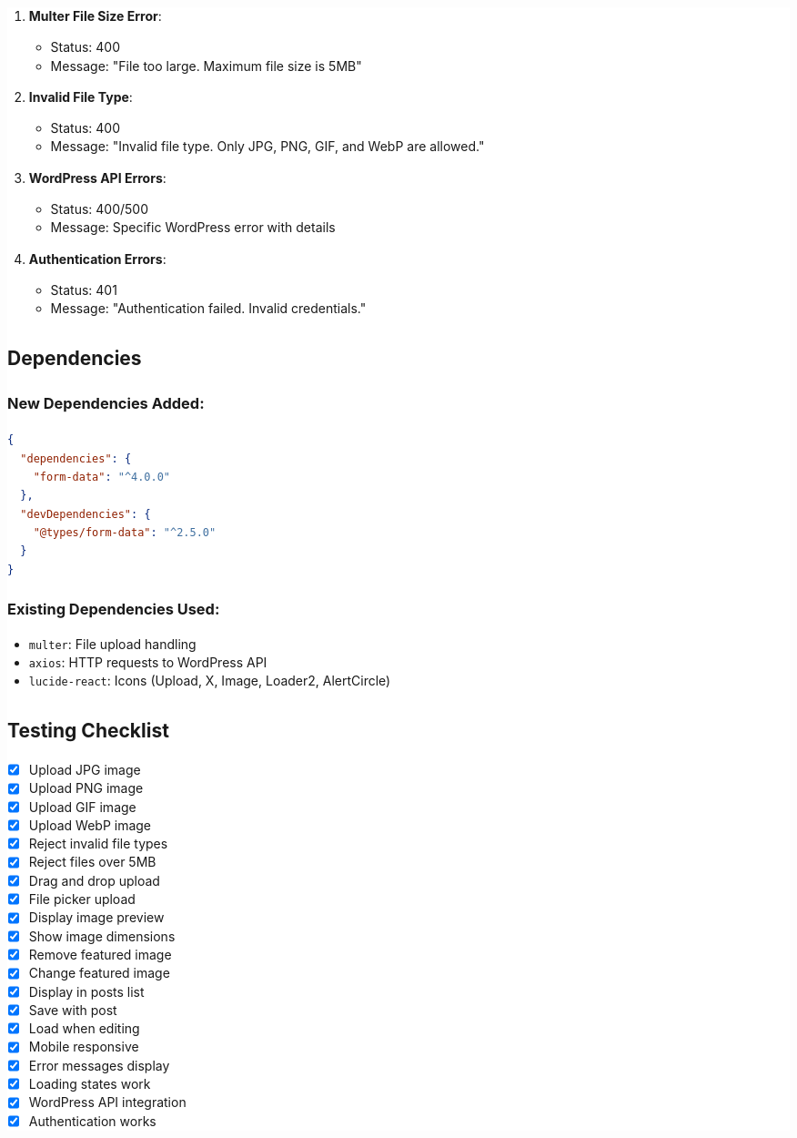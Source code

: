 1. **Multer File Size Error**:
   - Status: 400
   - Message: "File too large. Maximum file size is 5MB"

2. **Invalid File Type**:
   - Status: 400
   - Message: "Invalid file type. Only JPG, PNG, GIF, and WebP are allowed."

3. **WordPress API Errors**:
   - Status: 400/500
   - Message: Specific WordPress error with details

4. **Authentication Errors**:
   - Status: 401
   - Message: "Authentication failed. Invalid credentials."

## Dependencies

### New Dependencies Added:

```json
{
  "dependencies": {
    "form-data": "^4.0.0"
  },
  "devDependencies": {
    "@types/form-data": "^2.5.0"
  }
}
```

### Existing Dependencies Used:

- `multer`: File upload handling
- `axios`: HTTP requests to WordPress API
- `lucide-react`: Icons (Upload, X, Image, Loader2, AlertCircle)

## Testing Checklist

- [x] Upload JPG image
- [x] Upload PNG image
- [x] Upload GIF image
- [x] Upload WebP image
- [x] Reject invalid file types
- [x] Reject files over 5MB
- [x] Drag and drop upload
- [x] File picker upload
- [x] Display image preview
- [x] Show image dimensions
- [x] Remove featured image
- [x] Change featured image
- [x] Display in posts list
- [x] Save with post
- [x] Load when editing
- [x] Mobile responsive
- [x] Error messages display
- [x] Loading states work
- [x] WordPress API integration
- [x] Authentication works
